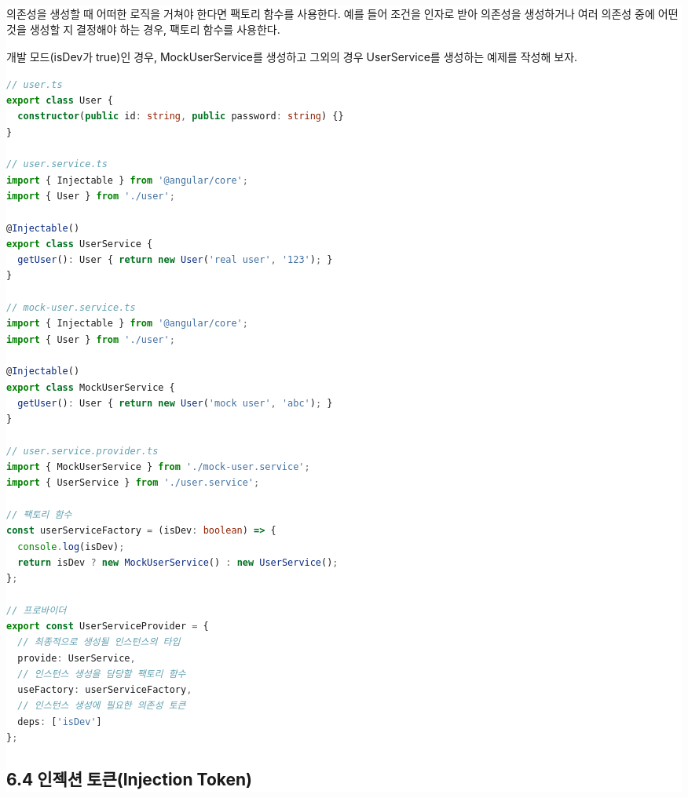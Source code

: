 의존성을 생성할 때 어떠한 로직을 거쳐야 한다면 팩토리 함수를 사용한다. 예를 들어 조건을 인자로 받아 의존성을 생성하거나 여러 의존성 중에 어떤 것을 생성할 지 결정해야 하는 경우, 팩토리 함수를 사용한다.

개발 모드(isDev가 true)인 경우, MockUserService를 생성하고 그외의 경우 UserService를 생성하는 예제를 작성해 보자.

```typescript
// user.ts
export class User {
  constructor(public id: string, public password: string) {}
}

// user.service.ts
import { Injectable } from '@angular/core';
import { User } from './user';

@Injectable()
export class UserService {
  getUser(): User { return new User('real user', '123'); }
}

// mock-user.service.ts
import { Injectable } from '@angular/core';
import { User } from './user';

@Injectable()
export class MockUserService {
  getUser(): User { return new User('mock user', 'abc'); }
}

// user.service.provider.ts
import { MockUserService } from './mock-user.service';
import { UserService } from './user.service';

// 팩토리 함수
const userServiceFactory = (isDev: boolean) => {
  console.log(isDev);
  return isDev ? new MockUserService() : new UserService();
};

// 프로바이더
export const UserServiceProvider = {
  // 최종적으로 생성될 인스턴스의 타입
  provide: UserService,
  // 인스턴스 생성을 담당할 팩토리 함수
  useFactory: userServiceFactory,
  // 인스턴스 생성에 필요한 의존성 토큰
  deps: ['isDev']
};
```



## 6.4 인젝션 토큰(Injection Token)
